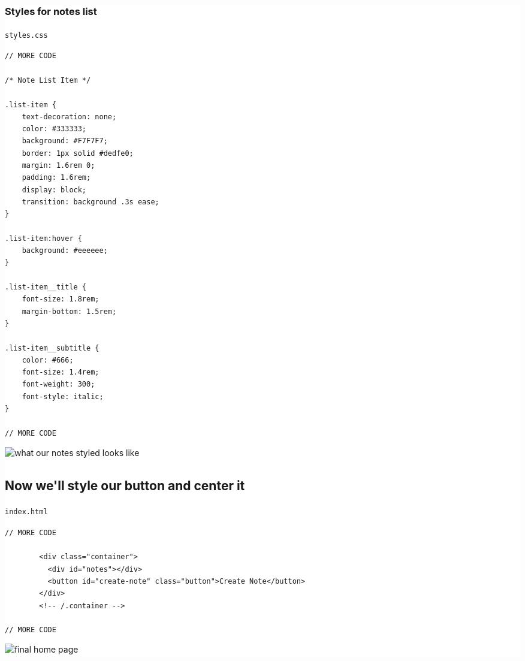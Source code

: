 ### Styles for notes list
`styles.css`

```
// MORE CODE

/* Note List Item */

.list-item {
    text-decoration: none;
    color: #333333;
    background: #F7F7F7;
    border: 1px solid #dedfe0;
    margin: 1.6rem 0;
    padding: 1.6rem;
    display: block;
    transition: background .3s ease;
}

.list-item:hover {
    background: #eeeeee;
}

.list-item__title {
    font-size: 1.8rem;
    margin-bottom: 1.5rem;
}

.list-item__subtitle {
    color: #666;
    font-size: 1.4rem;
    font-weight: 300;
    font-style: italic;
}

// MORE CODE
```

![what our notes styled looks like](https://i.imgur.com/dwjIajK.png)

## Now we'll style our button and center it
`index.html`

```
// MORE CODE

        <div class="container">
          <div id="notes"></div>
          <button id="create-note" class="button">Create Note</button>  
        </div>
        <!-- /.container -->

// MORE CODE
```

![final home page](https://i.imgur.com/YuXH6my.png)

